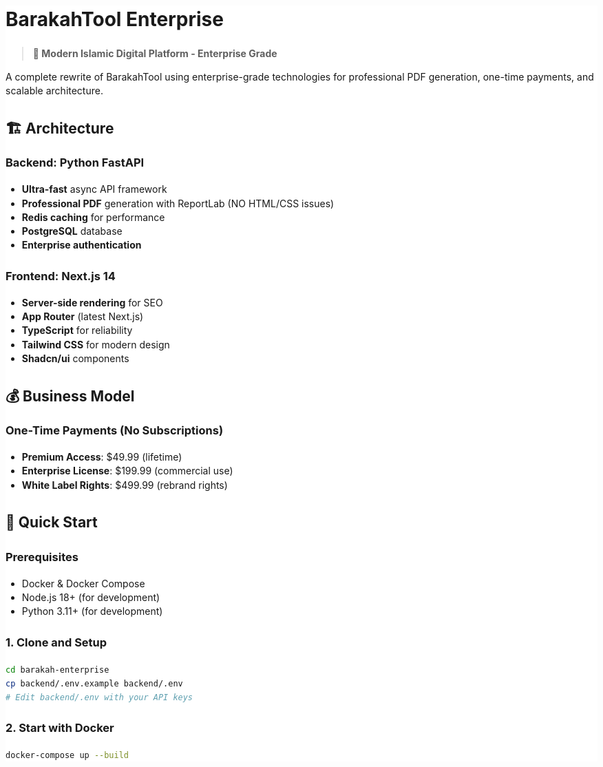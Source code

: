 # BarakahTool Enterprise 

> **🚀 Modern Islamic Digital Platform - Enterprise Grade**

A complete rewrite of BarakahTool using enterprise-grade technologies for professional PDF generation, one-time payments, and scalable architecture.

## 🏗️ Architecture

### Backend: Python FastAPI
- **Ultra-fast** async API framework
- **Professional PDF** generation with ReportLab (NO HTML/CSS issues)
- **Redis caching** for performance
- **PostgreSQL** database
- **Enterprise authentication**

### Frontend: Next.js 14
- **Server-side rendering** for SEO
- **App Router** (latest Next.js)
- **TypeScript** for reliability
- **Tailwind CSS** for modern design
- **Shadcn/ui** components

## 💰 Business Model

### One-Time Payments (No Subscriptions)
- **Premium Access**: $49.99 (lifetime)
- **Enterprise License**: $199.99 (commercial use)
- **White Label Rights**: $499.99 (rebrand rights)

## 🚀 Quick Start

### Prerequisites
- Docker & Docker Compose
- Node.js 18+ (for development)
- Python 3.11+ (for development)

### 1. Clone and Setup
```bash
cd barakah-enterprise
cp backend/.env.example backend/.env
# Edit backend/.env with your API keys
```

### 2. Start with Docker
```bash
docker-compose up --build
```
